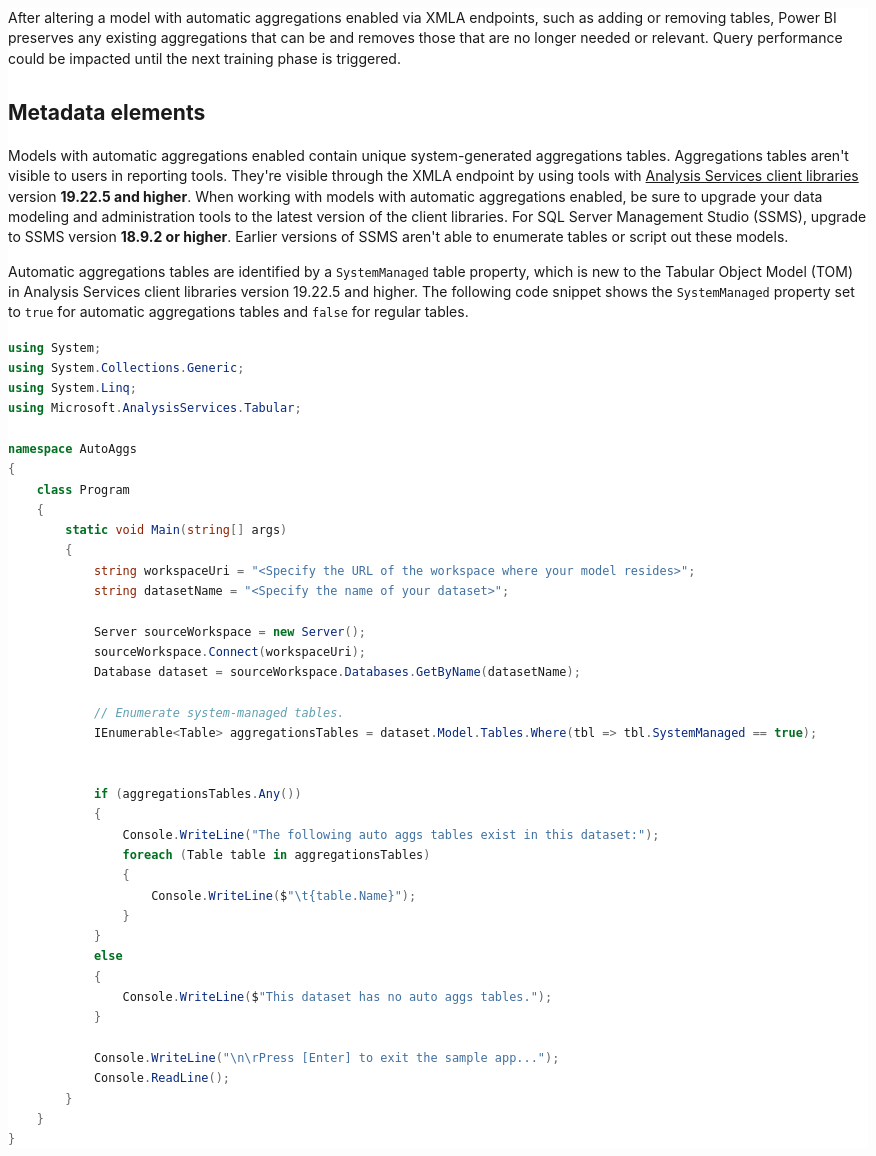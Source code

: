 After altering a model with automatic aggregations enabled via XMLA endpoints, such as adding or removing tables, Power BI preserves any existing aggregations that can be and removes those that are no longer needed or relevant. Query performance could be impacted until the next training phase is triggered.

## Metadata elements

Models with automatic aggregations enabled contain unique system-generated aggregations tables. Aggregations tables aren't visible to users in reporting tools. They're visible through the XMLA endpoint by using tools with [Analysis Services client libraries](/analysis-services/client-libraries?view=power-bi-premium-current&preserve-view=true) version **19.22.5 and higher**. When working with models with automatic aggregations enabled, be sure to upgrade your data modeling and administration tools to the latest version of the client libraries. For SQL Server Management Studio (SSMS), upgrade to SSMS version **18.9.2 or higher**. Earlier versions of SSMS aren't able to enumerate tables or script out these models.

Automatic aggregations tables are identified by a `SystemManaged` table property, which is new to the Tabular Object Model (TOM) in Analysis Services client libraries version 19.22.5 and higher. The following code snippet shows the `SystemManaged` property set to `true` for automatic aggregations tables and `false` for regular tables.

```csharp
using System;
using System.Collections.Generic;
using System.Linq;
using Microsoft.AnalysisServices.Tabular;

namespace AutoAggs
{
    class Program
    {
        static void Main(string[] args)
        {
            string workspaceUri = "<Specify the URL of the workspace where your model resides>";
            string datasetName = "<Specify the name of your dataset>";

            Server sourceWorkspace = new Server();
            sourceWorkspace.Connect(workspaceUri);
            Database dataset = sourceWorkspace.Databases.GetByName(datasetName);

            // Enumerate system-managed tables.
            IEnumerable<Table> aggregationsTables = dataset.Model.Tables.Where(tbl => tbl.SystemManaged == true);


            if (aggregationsTables.Any())
            {
                Console.WriteLine("The following auto aggs tables exist in this dataset:");
                foreach (Table table in aggregationsTables)
                {
                    Console.WriteLine($"\t{table.Name}");
                }
            }
            else
            {
                Console.WriteLine($"This dataset has no auto aggs tables.");
            }

            Console.WriteLine("\n\rPress [Enter] to exit the sample app...");
            Console.ReadLine();
        }
    }
}
```
